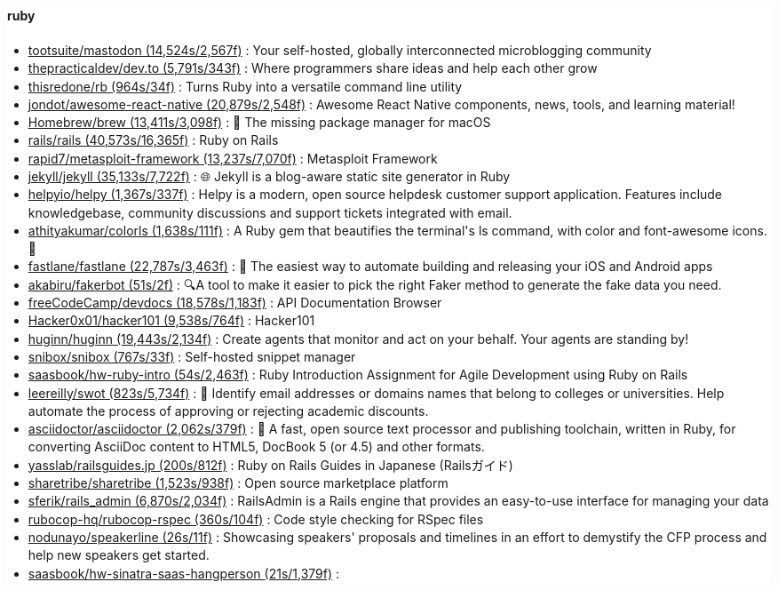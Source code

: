 #### ruby
* [tootsuite/mastodon (14,524s/2,567f)](https://github.com/tootsuite/mastodon) : Your self-hosted, globally interconnected microblogging community
* [thepracticaldev/dev.to (5,791s/343f)](https://github.com/thepracticaldev/dev.to) : Where programmers share ideas and help each other grow
* [thisredone/rb (964s/34f)](https://github.com/thisredone/rb) : Turns Ruby into a versatile command line utility
* [jondot/awesome-react-native (20,879s/2,548f)](https://github.com/jondot/awesome-react-native) : Awesome React Native components, news, tools, and learning material!
* [Homebrew/brew (13,411s/3,098f)](https://github.com/Homebrew/brew) : 🍺 The missing package manager for macOS
* [rails/rails (40,573s/16,365f)](https://github.com/rails/rails) : Ruby on Rails
* [rapid7/metasploit-framework (13,237s/7,070f)](https://github.com/rapid7/metasploit-framework) : Metasploit Framework
* [jekyll/jekyll (35,133s/7,722f)](https://github.com/jekyll/jekyll) : 🌐 Jekyll is a blog-aware static site generator in Ruby
* [helpyio/helpy (1,367s/337f)](https://github.com/helpyio/helpy) : Helpy is a modern, open source helpdesk customer support application. Features include knowledgebase, community discussions and support tickets integrated with email.
* [athityakumar/colorls (1,638s/111f)](https://github.com/athityakumar/colorls) : A Ruby gem that beautifies the terminal's ls command, with color and font-awesome icons. 🎉
* [fastlane/fastlane (22,787s/3,463f)](https://github.com/fastlane/fastlane) : 🚀 The easiest way to automate building and releasing your iOS and Android apps
* [akabiru/fakerbot (51s/2f)](https://github.com/akabiru/fakerbot) : 🔍A tool to make it easier to pick the right Faker method to generate the fake data you need.
* [freeCodeCamp/devdocs (18,578s/1,183f)](https://github.com/freeCodeCamp/devdocs) : API Documentation Browser
* [Hacker0x01/hacker101 (9,538s/764f)](https://github.com/Hacker0x01/hacker101) : Hacker101
* [huginn/huginn (19,443s/2,134f)](https://github.com/huginn/huginn) : Create agents that monitor and act on your behalf. Your agents are standing by!
* [snibox/snibox (767s/33f)](https://github.com/snibox/snibox) : Self-hosted snippet manager
* [saasbook/hw-ruby-intro (54s/2,463f)](https://github.com/saasbook/hw-ruby-intro) : Ruby Introduction Assignment for Agile Development using Ruby on Rails
* [leereilly/swot (823s/5,734f)](https://github.com/leereilly/swot) : 🏫 Identify email addresses or domains names that belong to colleges or universities. Help automate the process of approving or rejecting academic discounts.
* [asciidoctor/asciidoctor (2,062s/379f)](https://github.com/asciidoctor/asciidoctor) : 💎 A fast, open source text processor and publishing toolchain, written in Ruby, for converting AsciiDoc content to HTML5, DocBook 5 (or 4.5) and other formats.
* [yasslab/railsguides.jp (200s/812f)](https://github.com/yasslab/railsguides.jp) : Ruby on Rails Guides in Japanese (Railsガイド)
* [sharetribe/sharetribe (1,523s/938f)](https://github.com/sharetribe/sharetribe) : Open source marketplace platform
* [sferik/rails_admin (6,870s/2,034f)](https://github.com/sferik/rails_admin) : RailsAdmin is a Rails engine that provides an easy-to-use interface for managing your data
* [rubocop-hq/rubocop-rspec (360s/104f)](https://github.com/rubocop-hq/rubocop-rspec) : Code style checking for RSpec files
* [nodunayo/speakerline (26s/11f)](https://github.com/nodunayo/speakerline) : Showcasing speakers' proposals and timelines in an effort to demystify the CFP process and help new speakers get started.
* [saasbook/hw-sinatra-saas-hangperson (21s/1,379f)](https://github.com/saasbook/hw-sinatra-saas-hangperson) : 

